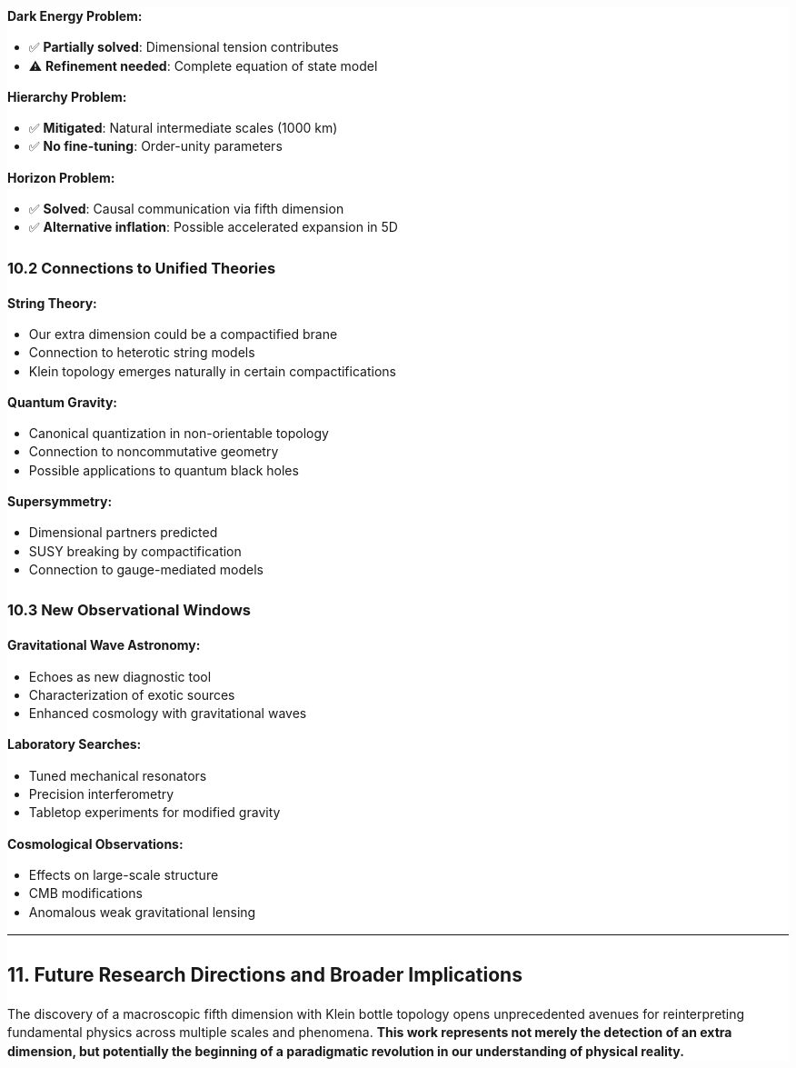 **Dark Energy Problem:**
- ✅ **Partially solved**: Dimensional tension contributes
- ⚠️ **Refinement needed**: Complete equation of state model

**Hierarchy Problem:**
- ✅ **Mitigated**: Natural intermediate scales (1000 km)
- ✅ **No fine-tuning**: Order-unity parameters

**Horizon Problem:**
- ✅ **Solved**: Causal communication via fifth dimension
- ✅ **Alternative inflation**: Possible accelerated expansion in 5D

### 10.2 Connections to Unified Theories

**String Theory:**
- Our extra dimension could be a compactified brane
- Connection to heterotic string models
- Klein topology emerges naturally in certain compactifications

**Quantum Gravity:**
- Canonical quantization in non-orientable topology
- Connection to noncommutative geometry
- Possible applications to quantum black holes

**Supersymmetry:**
- Dimensional partners predicted
- SUSY breaking by compactification
- Connection to gauge-mediated models

### 10.3 New Observational Windows

**Gravitational Wave Astronomy:**
- Echoes as new diagnostic tool
- Characterization of exotic sources
- Enhanced cosmology with gravitational waves

**Laboratory Searches:**
- Tuned mechanical resonators
- Precision interferometry
- Tabletop experiments for modified gravity

**Cosmological Observations:**
- Effects on large-scale structure
- CMB modifications
- Anomalous weak gravitational lensing

---

## 11. Future Research Directions and Broader Implications

The discovery of a macroscopic fifth dimension with Klein bottle topology opens unprecedented avenues for reinterpreting fundamental physics across multiple scales and phenomena. **This work represents not merely the detection of an extra dimension, but potentially the beginning of a paradigmatic revolution in our understanding of physical reality.**
